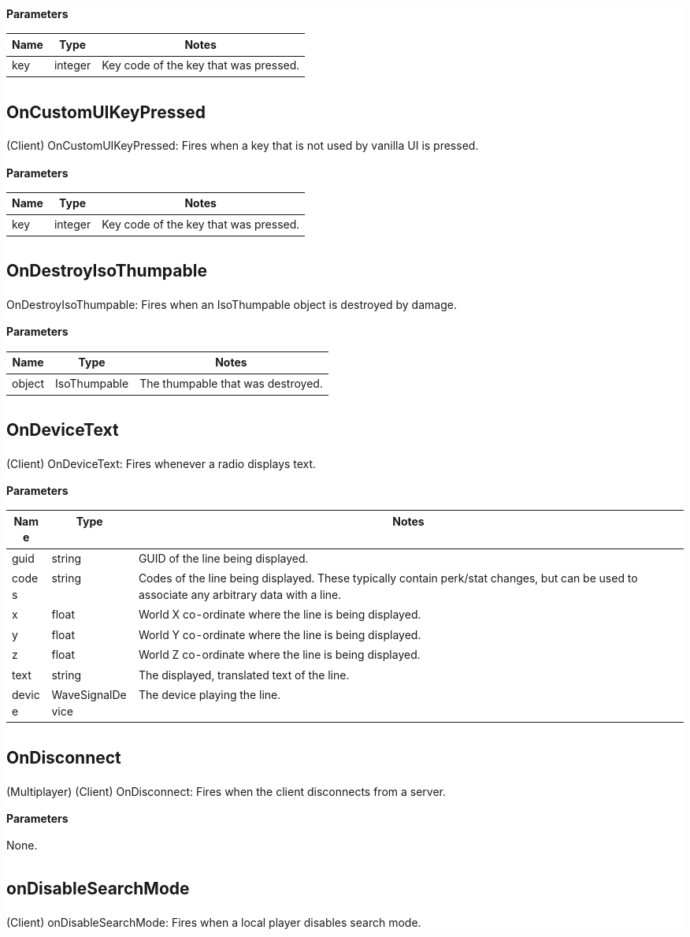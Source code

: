 **Parameters**

| Name | Type | Notes |
| --- | --- | --- |
| key | integer | Key code of the key that was pressed. |
## OnCustomUIKeyPressed
(Client) OnCustomUIKeyPressed: Fires when a key that is not used by vanilla UI is pressed.

**Parameters**

| Name | Type | Notes |
| --- | --- | --- |
| key | integer | Key code of the key that was pressed. |
## OnDestroyIsoThumpable
OnDestroyIsoThumpable: Fires when an IsoThumpable object is destroyed by damage.

**Parameters**

| Name | Type | Notes |
| --- | --- | --- |
| object | IsoThumpable | The thumpable that was destroyed. |
## OnDeviceText
(Client) OnDeviceText: Fires whenever a radio displays text.

**Parameters**

| Name | Type | Notes |
| --- | --- | --- |
| guid | string | GUID of the line being displayed. |
| codes | string | Codes of the line being displayed. These typically contain perk/stat changes, but can be used to associate any arbitrary data with a line. |
| x | float | World X co-ordinate where the line is being displayed. |
| y | float | World Y co-ordinate where the line is being displayed. |
| z | float | World Z co-ordinate where the line is being displayed. |
| text | string | The displayed, translated text of the line. |
| device | WaveSignalDevice | The device playing the line. |
## OnDisconnect
(Multiplayer) (Client) OnDisconnect: Fires when the client disconnects from a server.

**Parameters**

None.
## onDisableSearchMode
(Client) onDisableSearchMode: Fires when a local player disables search mode.
